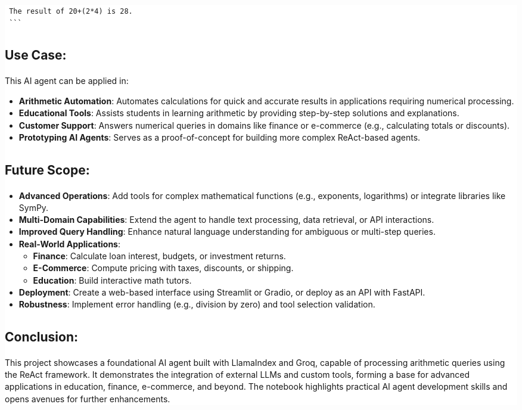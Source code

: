      The result of 20+(2*4) is 28.
     ```

## Use Case:
This AI agent can be applied in:
- **Arithmetic Automation**: Automates calculations for quick and accurate results in applications requiring numerical processing.
- **Educational Tools**: Assists students in learning arithmetic by providing step-by-step solutions and explanations.
- **Customer Support**: Answers numerical queries in domains like finance or e-commerce (e.g., calculating totals or discounts).
- **Prototyping AI Agents**: Serves as a proof-of-concept for building more complex ReAct-based agents.

## Future Scope:
- **Advanced Operations**: Add tools for complex mathematical functions (e.g., exponents, logarithms) or integrate libraries like SymPy.
- **Multi-Domain Capabilities**: Extend the agent to handle text processing, data retrieval, or API interactions.
- **Improved Query Handling**: Enhance natural language understanding for ambiguous or multi-step queries.
- **Real-World Applications**:
  - **Finance**: Calculate loan interest, budgets, or investment returns.
  - **E-Commerce**: Compute pricing with taxes, discounts, or shipping.
  - **Education**: Build interactive math tutors.
- **Deployment**: Create a web-based interface using Streamlit or Gradio, or deploy as an API with FastAPI.
- **Robustness**: Implement error handling (e.g., division by zero) and tool selection validation.

## Conclusion:
This project showcases a foundational AI agent built with LlamaIndex and Groq, capable of processing arithmetic queries using the ReAct framework. It demonstrates the integration of external LLMs and custom tools, forming a base for advanced applications in education, finance, e-commerce, and beyond. The notebook highlights practical AI agent development skills and opens avenues for further enhancements.
